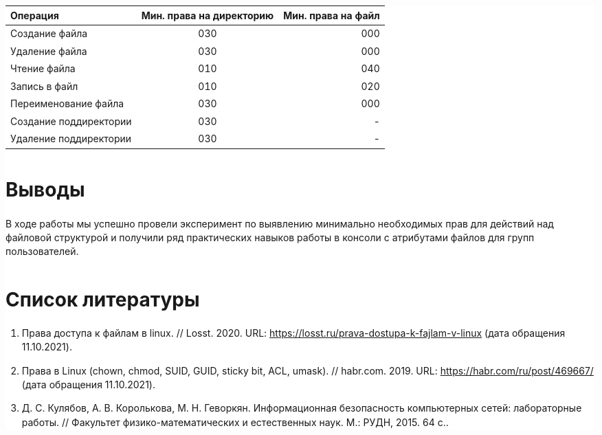    |       Операция       |Мин. права на директорию| Мин. права на файл |
   |:-------------------- |:----------------------:| ------------------:|
   |    Создание файла    |           030          |        000         |
   |    Удаление файла    |           030          |        000         |
   |     Чтение файла     |           010          |        040         |
   |     Запись в файл    |           010          |        020         |
   | Переименование файла |           030          |        000         |
   |Создание поддиректории|           030          |         -          |
   |Удаление поддиректории|           030          |         -          |

# Выводы

В ходе работы мы успешно провели эксперимент по выявлению минимально необходимых прав для действий над файловой структурой и получили ряд практических навыков работы в консоли с атрибутами файлов для групп пользователей.

# Список литературы

1. Права доступа к файлам в linux. // Losst. 2020. URL: https://losst.ru/prava-dostupa-k-fajlam-v-linux (дата обращения 11.10.2021).

2. Права в Linux (chown, chmod, SUID, GUID, sticky bit, ACL, umask). // habr.com. 2019. URL: https://habr.com/ru/post/469667/ (дата обращения 11.10.2021).

3. Д. С. Кулябов, А. В. Королькова, М. Н. Геворкян. Информационная безопасность компьютерных сетей: лабораторные работы. // Факультет физико-математических и естественных наук. M.: РУДН, 2015. 64 с..